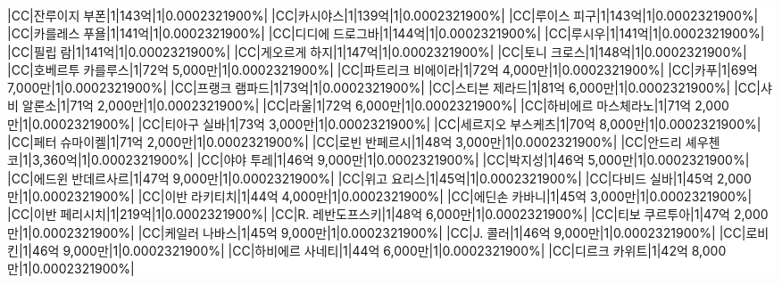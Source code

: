 |CC|잔루이지 부폰|1|143억|1|0.0002321900%|
|CC|카시야스|1|139억|1|0.0002321900%|
|CC|루이스 피구|1|143억|1|0.0002321900%|
|CC|카를레스 푸욜|1|141억|1|0.0002321900%|
|CC|디디에 드로그바|1|144억|1|0.0002321900%|
|CC|루시우|1|141억|1|0.0002321900%|
|CC|필립 람|1|141억|1|0.0002321900%|
|CC|게오르게 하지|1|147억|1|0.0002321900%|
|CC|토니 크로스|1|148억|1|0.0002321900%|
|CC|호베르투 카를루스|1|72억 5,000만|1|0.0002321900%|
|CC|파트리크 비에이라|1|72억 4,000만|1|0.0002321900%|
|CC|카푸|1|69억 7,000만|1|0.0002321900%|
|CC|프랭크 램파드|1|73억|1|0.0002321900%|
|CC|스티븐 제라드|1|81억 6,000만|1|0.0002321900%|
|CC|샤비 알론소|1|71억 2,000만|1|0.0002321900%|
|CC|라울|1|72억 6,000만|1|0.0002321900%|
|CC|하비에르 마스체라노|1|71억 2,000만|1|0.0002321900%|
|CC|티아구 실바|1|73억 3,000만|1|0.0002321900%|
|CC|세르지오 부스케츠|1|70억 8,000만|1|0.0002321900%|
|CC|페터 슈마이켈|1|71억 2,000만|1|0.0002321900%|
|CC|로빈 반페르시|1|48억 3,000만|1|0.0002321900%|
|CC|안드리 셰우첸코|1|3,360억|1|0.0002321900%|
|CC|야야 투레|1|46억 9,000만|1|0.0002321900%|
|CC|박지성|1|46억 5,000만|1|0.0002321900%|
|CC|에드윈 반데르사르|1|47억 9,000만|1|0.0002321900%|
|CC|위고 요리스|1|45억|1|0.0002321900%|
|CC|다비드 실바|1|45억 2,000만|1|0.0002321900%|
|CC|이반 라키티치|1|44억 4,000만|1|0.0002321900%|
|CC|에딘손 카바니|1|45억 3,000만|1|0.0002321900%|
|CC|이반 페리시치|1|219억|1|0.0002321900%|
|CC|R. 레반도프스키|1|48억 6,000만|1|0.0002321900%|
|CC|티보 쿠르투아|1|47억 2,000만|1|0.0002321900%|
|CC|케일러 나바스|1|45억 9,000만|1|0.0002321900%|
|CC|J. 콜러|1|46억 9,000만|1|0.0002321900%|
|CC|로비 킨|1|46억 9,000만|1|0.0002321900%|
|CC|하비에르 사네티|1|44억 6,000만|1|0.0002321900%|
|CC|디르크 카위트|1|42억 8,000만|1|0.0002321900%|